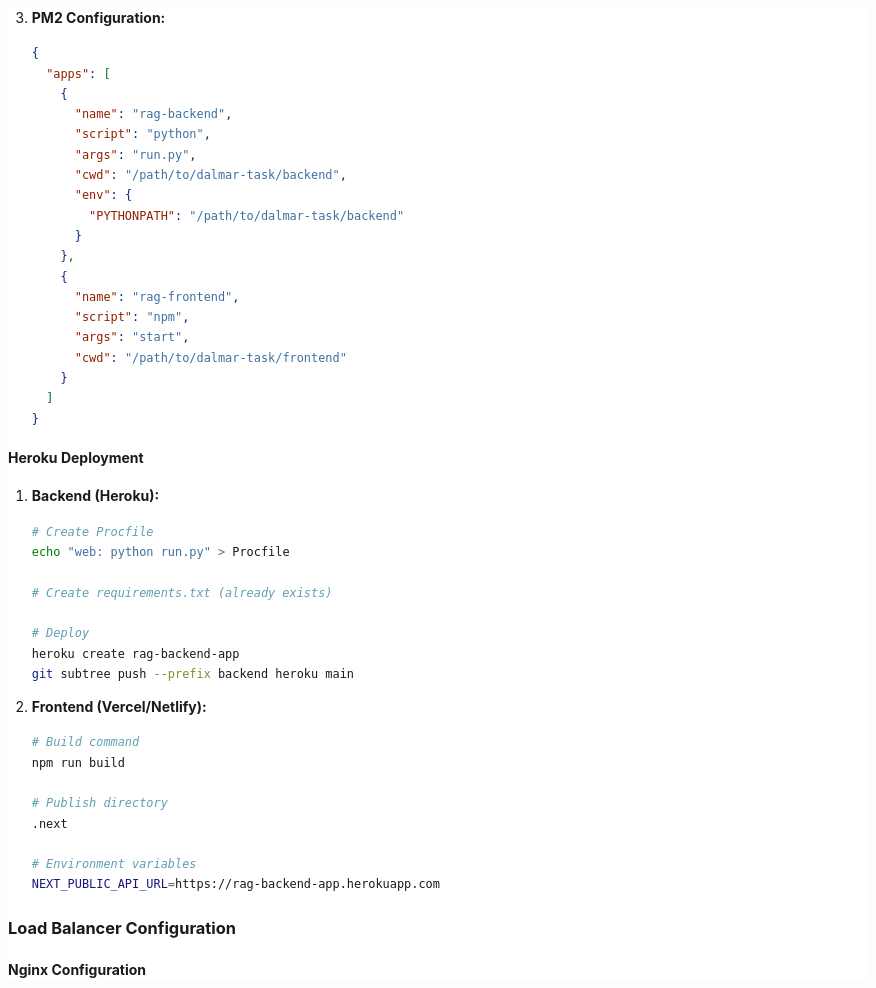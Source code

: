 3. **PM2 Configuration:**
   ```json
   {
     "apps": [
       {
         "name": "rag-backend",
         "script": "python",
         "args": "run.py",
         "cwd": "/path/to/dalmar-task/backend",
         "env": {
           "PYTHONPATH": "/path/to/dalmar-task/backend"
         }
       },
       {
         "name": "rag-frontend",
         "script": "npm",
         "args": "start",
         "cwd": "/path/to/dalmar-task/frontend"
       }
     ]
   }
   ```

#### Heroku Deployment

1. **Backend (Heroku):**
   ```bash
   # Create Procfile
   echo "web: python run.py" > Procfile
   
   # Create requirements.txt (already exists)
   
   # Deploy
   heroku create rag-backend-app
   git subtree push --prefix backend heroku main
   ```

2. **Frontend (Vercel/Netlify):**
   ```bash
   # Build command
   npm run build
   
   # Publish directory
   .next
   
   # Environment variables
   NEXT_PUBLIC_API_URL=https://rag-backend-app.herokuapp.com
   ```

### Load Balancer Configuration

#### Nginx Configuration
